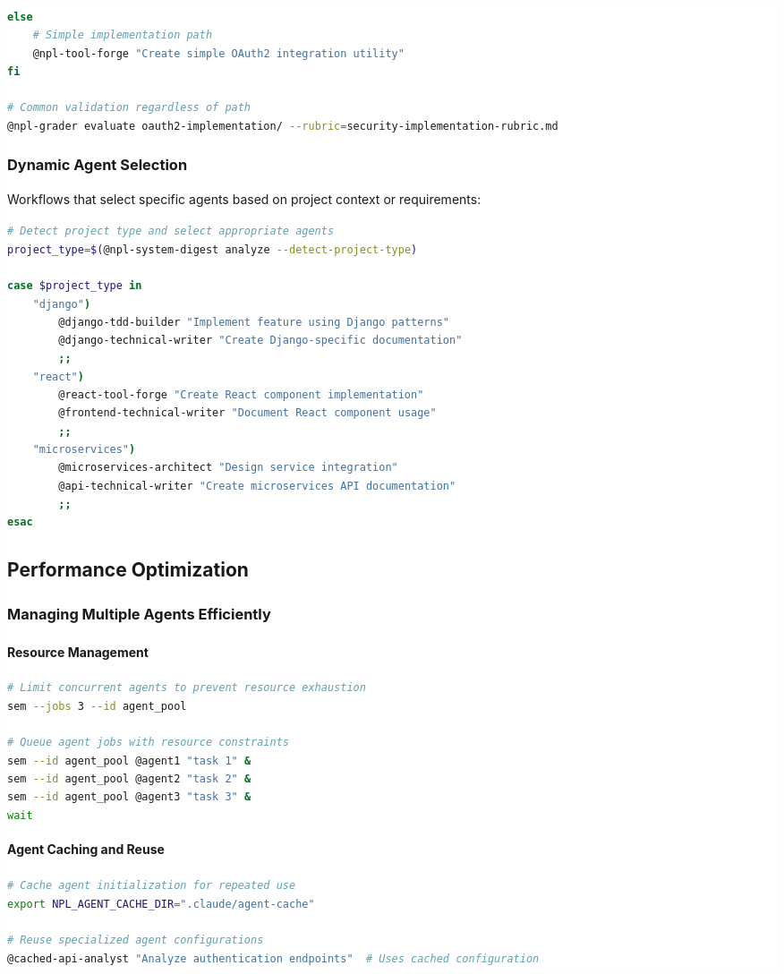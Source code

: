 ```bash
else
    # Simple implementation path
    @npl-tool-forge "Create simple OAuth2 integration utility"
fi

# Common validation regardless of path
@npl-grader evaluate oauth2-implementation/ --rubric=security-implementation-rubric.md
```

### Dynamic Agent Selection

Workflows that select specific agents based on project context or requirements:

```bash
# Detect project type and select appropriate agents
project_type=$(@npl-system-digest analyze --detect-project-type)

case $project_type in
    "django")
        @django-tdd-builder "Implement feature using Django patterns"
        @django-technical-writer "Create Django-specific documentation"
        ;;
    "react")
        @react-tool-forge "Create React component implementation"
        @frontend-technical-writer "Document React component usage"
        ;;
    "microservices")
        @microservices-architect "Design service integration"
        @api-technical-writer "Create microservices API documentation"
        ;;
esac
```

## Performance Optimization

### Managing Multiple Agents Efficiently

#### Resource Management
```bash
# Limit concurrent agents to prevent resource exhaustion
sem --jobs 3 --id agent_pool

# Queue agent jobs with resource constraints
sem --id agent_pool @agent1 "task 1" &
sem --id agent_pool @agent2 "task 2" &
sem --id agent_pool @agent3 "task 3" &
wait
```

#### Agent Caching and Reuse
```bash
# Cache agent initialization for repeated use
export NPL_AGENT_CACHE_DIR=".claude/agent-cache"

# Reuse specialized agent configurations
@cached-api-analyst "Analyze authentication endpoints"  # Uses cached configuration
```
